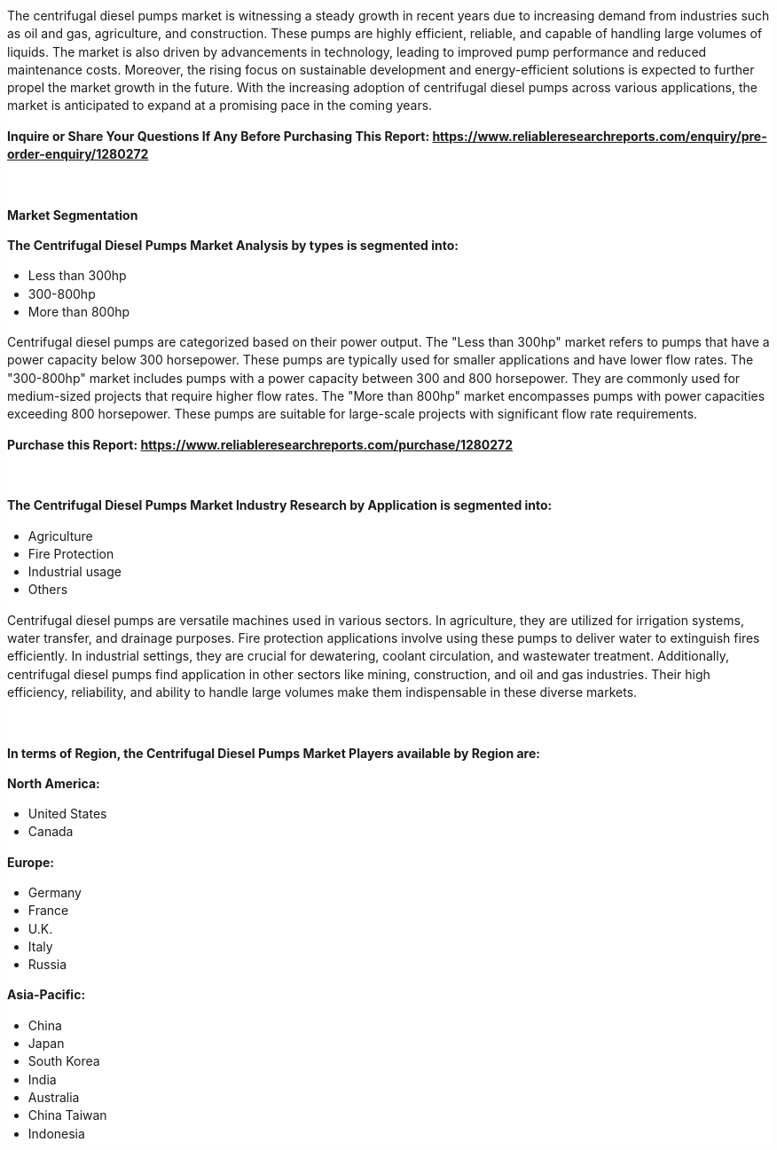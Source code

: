 <p><p>The centrifugal diesel pumps market is witnessing a steady growth in recent years due to increasing demand from industries such as oil and gas, agriculture, and construction. These pumps are highly efficient, reliable, and capable of handling large volumes of liquids. The market is also driven by advancements in technology, leading to improved pump performance and reduced maintenance costs. Moreover, the rising focus on sustainable development and energy-efficient solutions is expected to further propel the market growth in the future. With the increasing adoption of centrifugal diesel pumps across various applications, the market is anticipated to expand at a promising pace in the coming years.</p></p>
<p><strong>Inquire or Share Your Questions If Any Before Purchasing This Report: <a href="https://www.reliableresearchreports.com/enquiry/pre-order-enquiry/1280272">https://www.reliableresearchreports.com/enquiry/pre-order-enquiry/1280272</a></strong></p>
<p>&nbsp;</p>
<p><strong>Market Segmentation</strong></p>
<p><strong>The Centrifugal Diesel Pumps Market Analysis by types is segmented into:</strong></p>
<p><ul><li>Less than 300hp</li><li>300-800hp</li><li>More than 800hp</li></ul></p>
<p><p>Centrifugal diesel pumps are categorized based on their power output. The "Less than 300hp" market refers to pumps that have a power capacity below 300 horsepower. These pumps are typically used for smaller applications and have lower flow rates. The "300-800hp" market includes pumps with a power capacity between 300 and 800 horsepower. They are commonly used for medium-sized projects that require higher flow rates. The "More than 800hp" market encompasses pumps with power capacities exceeding 800 horsepower. These pumps are suitable for large-scale projects with significant flow rate requirements.</p></p>
<p><strong>Purchase this Report:&nbsp;<a href="https://www.reliableresearchreports.com/purchase/1280272">https://www.reliableresearchreports.com/purchase/1280272</a></strong></p>
<p>&nbsp;</p>
<p><strong>The Centrifugal Diesel Pumps Market Industry Research by Application is segmented into:</strong></p>
<p><ul><li>Agriculture</li><li>Fire Protection</li><li>Industrial usage</li><li>Others</li></ul></p>
<p><p>Centrifugal diesel pumps are versatile machines used in various sectors. In agriculture, they are utilized for irrigation systems, water transfer, and drainage purposes. Fire protection applications involve using these pumps to deliver water to extinguish fires efficiently. In industrial settings, they are crucial for dewatering, coolant circulation, and wastewater treatment. Additionally, centrifugal diesel pumps find application in other sectors like mining, construction, and oil and gas industries. Their high efficiency, reliability, and ability to handle large volumes make them indispensable in these diverse markets.</p></p>
<p>&nbsp;</p>
<p><strong>In terms of Region, the Centrifugal Diesel Pumps Market Players available by Region are:</strong></p>
<p>
    <p> <strong> North America: </strong>
        <ul>
            <li>United States</li>
            <li>Canada</li>
        </ul>
        </p> 
    <p> <strong> Europe: </strong>
        <ul>
            <li>Germany</li>
            <li>France</li>
            <li>U.K.</li>
            <li>Italy</li>
            <li>Russia</li>
        </ul>
        </p> 
    <p> <strong> Asia-Pacific: </strong>
        <ul>
            <li>China</li>
            <li>Japan</li>
            <li>South Korea</li>
            <li>India</li>
            <li>Australia</li>
            <li>China Taiwan</li>
            <li>Indonesia</li>